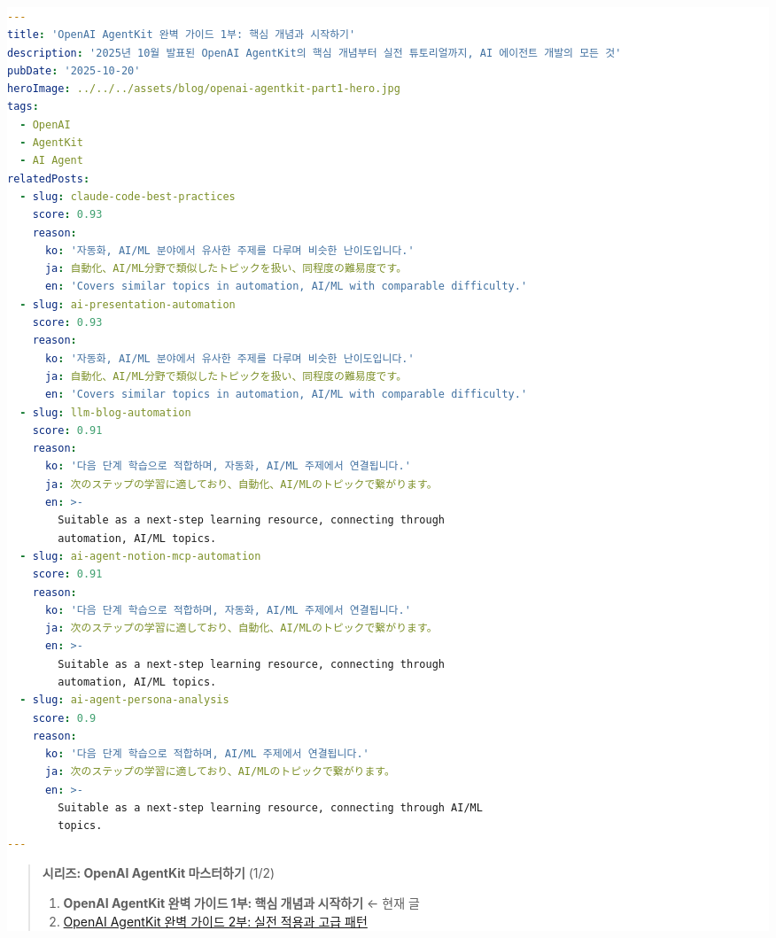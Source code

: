 ```yaml
---
title: 'OpenAI AgentKit 완벽 가이드 1부: 핵심 개념과 시작하기'
description: '2025년 10월 발표된 OpenAI AgentKit의 핵심 개념부터 실전 튜토리얼까지, AI 에이전트 개발의 모든 것'
pubDate: '2025-10-20'
heroImage: ../../../assets/blog/openai-agentkit-part1-hero.jpg
tags:
  - OpenAI
  - AgentKit
  - AI Agent
relatedPosts:
  - slug: claude-code-best-practices
    score: 0.93
    reason:
      ko: '자동화, AI/ML 분야에서 유사한 주제를 다루며 비슷한 난이도입니다.'
      ja: 自動化、AI/ML分野で類似したトピックを扱い、同程度の難易度です。
      en: 'Covers similar topics in automation, AI/ML with comparable difficulty.'
  - slug: ai-presentation-automation
    score: 0.93
    reason:
      ko: '자동화, AI/ML 분야에서 유사한 주제를 다루며 비슷한 난이도입니다.'
      ja: 自動化、AI/ML分野で類似したトピックを扱い、同程度の難易度です。
      en: 'Covers similar topics in automation, AI/ML with comparable difficulty.'
  - slug: llm-blog-automation
    score: 0.91
    reason:
      ko: '다음 단계 학습으로 적합하며, 자동화, AI/ML 주제에서 연결됩니다.'
      ja: 次のステップの学習に適しており、自動化、AI/MLのトピックで繋がります。
      en: >-
        Suitable as a next-step learning resource, connecting through
        automation, AI/ML topics.
  - slug: ai-agent-notion-mcp-automation
    score: 0.91
    reason:
      ko: '다음 단계 학습으로 적합하며, 자동화, AI/ML 주제에서 연결됩니다.'
      ja: 次のステップの学習に適しており、自動化、AI/MLのトピックで繋がります。
      en: >-
        Suitable as a next-step learning resource, connecting through
        automation, AI/ML topics.
  - slug: ai-agent-persona-analysis
    score: 0.9
    reason:
      ko: '다음 단계 학습으로 적합하며, AI/ML 주제에서 연결됩니다.'
      ja: 次のステップの学習に適しており、AI/MLのトピックで繋がります。
      en: >-
        Suitable as a next-step learning resource, connecting through AI/ML
        topics.
---
```


> **시리즈: OpenAI AgentKit 마스터하기** (1/2)
>
> 1. **OpenAI AgentKit 완벽 가이드 1부: 핵심 개념과 시작하기** ← 현재 글
> 2. [OpenAI AgentKit 완벽 가이드 2부: 실전 적용과 고급 패턴](/ko/blog/ko/openai-agentkit-tutorial-part2)
